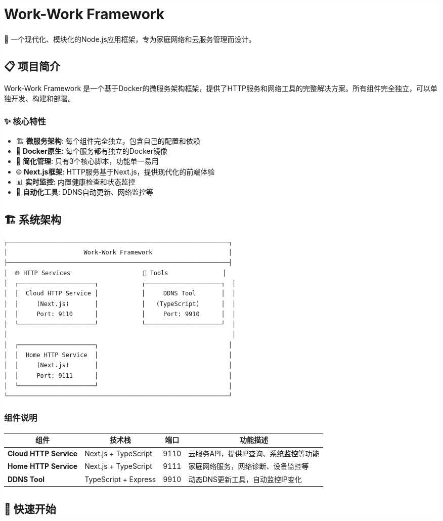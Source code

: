 # Work-Work Framework

🚀 一个现代化、模块化的Node.js应用框架，专为家庭网络和云服务管理而设计。

## 📋 项目简介

Work-Work Framework 是一个基于Docker的微服务架构框架，提供了HTTP服务和网络工具的完整解决方案。所有组件完全独立，可以单独开发、构建和部署。

### ✨ 核心特性

- 🏗️ **微服务架构**: 每个组件完全独立，包含自己的配置和依赖
- 🐳 **Docker原生**: 每个服务都有独立的Docker镜像
- 🔧 **简化管理**: 只有3个核心脚本，功能单一易用
- 🌐 **Next.js框架**: HTTP服务基于Next.js，提供现代化的前端体验
- 📊 **实时监控**: 内置健康检查和状态监控
- 🔄 **自动化工具**: DDNS自动更新、网络监控等

## 🏗️ 系统架构

```
┌─────────────────────────────────────────────────────────────┐
│                     Work-Work Framework                     │
├─────────────────────────────────────────────────────────────┤
│  🌐 HTTP Services                    🔧 Tools               │
│  ┌─────────────────────┐            ┌─────────────────────┐  │
│  │  Cloud HTTP Service │            │     DDNS Tool       │  │
│  │     (Next.js)       │            │   (TypeScript)      │  │
│  │     Port: 9110      │            │     Port: 9910      │  │
│  └─────────────────────┘            └─────────────────────┘  │
│                                                              │
│  ┌─────────────────────┐                                    │
│  │  Home HTTP Service  │                                    │
│  │     (Next.js)       │                                    │
│  │     Port: 9111      │                                    │
│  └─────────────────────┘                                    │
└─────────────────────────────────────────────────────────────┘
```

### 组件说明

| 组件 | 技术栈 | 端口 | 功能描述 |
|------|--------|------|----------|
| **Cloud HTTP Service** | Next.js + TypeScript | 9110 | 云服务API，提供IP查询、系统监控等功能 |
| **Home HTTP Service** | Next.js + TypeScript | 9111 | 家庭网络服务，网络诊断、设备监控等 |
| **DDNS Tool** | TypeScript + Express | 9910 | 动态DNS更新工具，自动监控IP变化 |

## 🚀 快速开始
